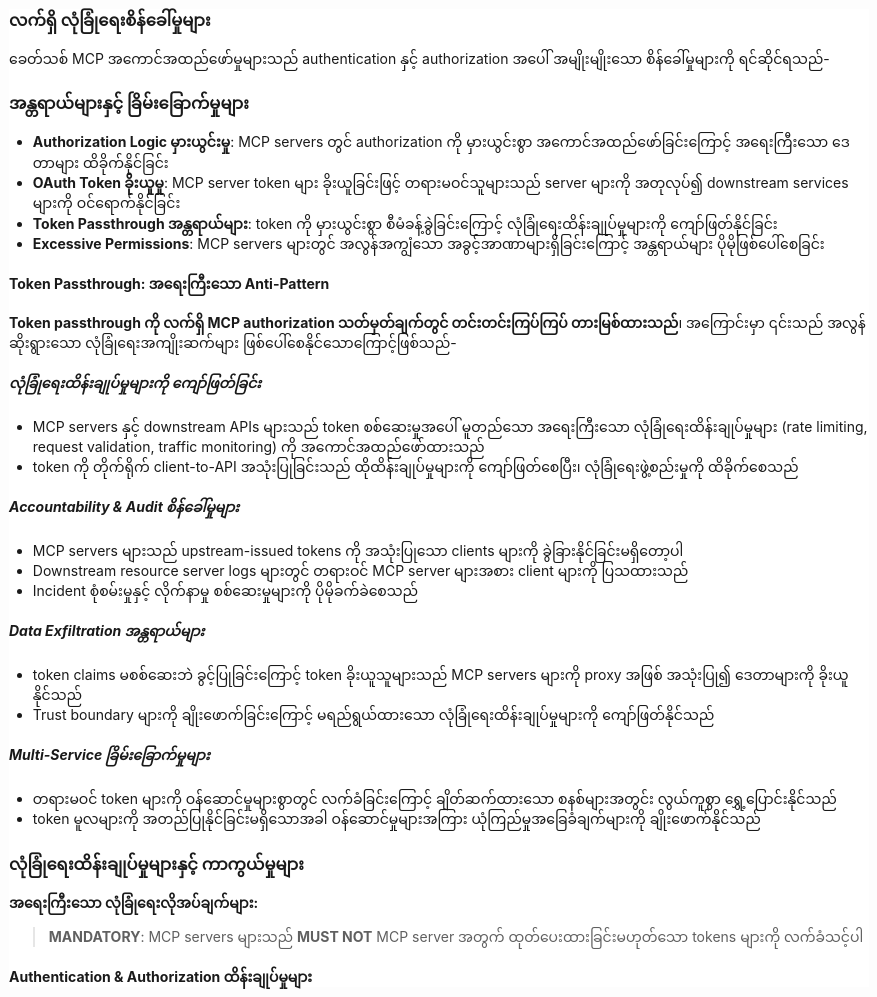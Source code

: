 ### လက်ရှိ လုံခြုံရေးစိန်ခေါ်မှုများ

ခေတ်သစ် MCP အကောင်အထည်ဖော်မှုများသည် authentication နှင့် authorization အပေါ် အမျိုးမျိုးသော စိန်ခေါ်မှုများကို ရင်ဆိုင်ရသည်-

### အန္တရာယ်များနှင့် ခြိမ်းခြောက်မှုများ

- **Authorization Logic မှားယွင်းမှု**: MCP servers တွင် authorization ကို မှားယွင်းစွာ အကောင်အထည်ဖော်ခြင်းကြောင့် အရေးကြီးသော ဒေတာများ ထိခိုက်နိုင်ခြင်း
- **OAuth Token ခိုးယူမှု**: MCP server token များ ခိုးယူခြင်းဖြင့် တရားမဝင်သူများသည် server များကို အတုလုပ်၍ downstream services များကို ဝင်ရောက်နိုင်ခြင်း
- **Token Passthrough အန္တရာယ်များ**: token ကို မှားယွင်းစွာ စီမံခန့်ခွဲခြင်းကြောင့် လုံခြုံရေးထိန်းချုပ်မှုများကို ကျော်ဖြတ်နိုင်ခြင်း
- **Excessive Permissions**: MCP servers များတွင် အလွန်အကျွံသော အခွင့်အာဏာများရှိခြင်းကြောင့် အန္တရာယ်များ ပိုမိုဖြစ်ပေါ်စေခြင်း

#### Token Passthrough: အရေးကြီးသော Anti-Pattern

**Token passthrough ကို လက်ရှိ MCP authorization သတ်မှတ်ချက်တွင် တင်းတင်းကြပ်ကြပ် တားမြစ်ထားသည်**၊ အကြောင်းမှာ ၎င်းသည် အလွန်ဆိုးရွားသော လုံခြုံရေးအကျိုးဆက်များ ဖြစ်ပေါ်စေနိုင်သောကြောင့်ဖြစ်သည်-

##### လုံခြုံရေးထိန်းချုပ်မှုများကို ကျော်ဖြတ်ခြင်း
- MCP servers နှင့် downstream APIs များသည် token စစ်ဆေးမှုအပေါ် မူတည်သော အရေးကြီးသော လုံခြုံရေးထိန်းချုပ်မှုများ (rate limiting, request validation, traffic monitoring) ကို အကောင်အထည်ဖော်ထားသည်
- token ကို တိုက်ရိုက် client-to-API အသုံးပြုခြင်းသည် ထိုထိန်းချုပ်မှုများကို ကျော်ဖြတ်စေပြီး၊ လုံခြုံရေးဖွဲ့စည်းမှုကို ထိခိုက်စေသည်

##### Accountability & Audit စိန်ခေါ်မှုများ  
- MCP servers များသည် upstream-issued tokens ကို အသုံးပြုသော clients များကို ခွဲခြားနိုင်ခြင်းမရှိတော့ပါ
- Downstream resource server logs များတွင် တရားဝင် MCP server များအစား client များကို ပြသထားသည်
- Incident စုံစမ်းမှုနှင့် လိုက်နာမှု စစ်ဆေးမှုများကို ပိုမိုခက်ခဲစေသည်

##### Data Exfiltration အန္တရာယ်များ
- token claims မစစ်ဆေးဘဲ ခွင့်ပြုခြင်းကြောင့် token ခိုးယူသူများသည် MCP servers များကို proxy အဖြစ် အသုံးပြု၍ ဒေတာများကို ခိုးယူနိုင်သည်
- Trust boundary များကို ချိုးဖောက်ခြင်းကြောင့် မရည်ရွယ်ထားသော လုံခြုံရေးထိန်းချုပ်မှုများကို ကျော်ဖြတ်နိုင်သည်

##### Multi-Service ခြိမ်းခြောက်မှုများ
- တရားမဝင် token များကို ဝန်ဆောင်မှုများစွာတွင် လက်ခံခြင်းကြောင့် ချိတ်ဆက်ထားသော စနစ်များအတွင်း လွယ်ကူစွာ ရွှေ့ပြောင်းနိုင်သည်
- token မူလများကို အတည်ပြုနိုင်ခြင်းမရှိသောအခါ ဝန်ဆောင်မှုများအကြား ယုံကြည်မှုအခြေခံချက်များကို ချိုးဖောက်နိုင်သည်

### လုံခြုံရေးထိန်းချုပ်မှုများနှင့် ကာကွယ်မှုများ

**အရေးကြီးသော လုံခြုံရေးလိုအပ်ချက်များ:**

> **MANDATORY**: MCP servers များသည် **MUST NOT** MCP server အတွက် ထုတ်ပေးထားခြင်းမဟုတ်သော tokens များကို လက်ခံသင့်ပါ

#### Authentication & Authorization ထိန်းချုပ်မှုများ
